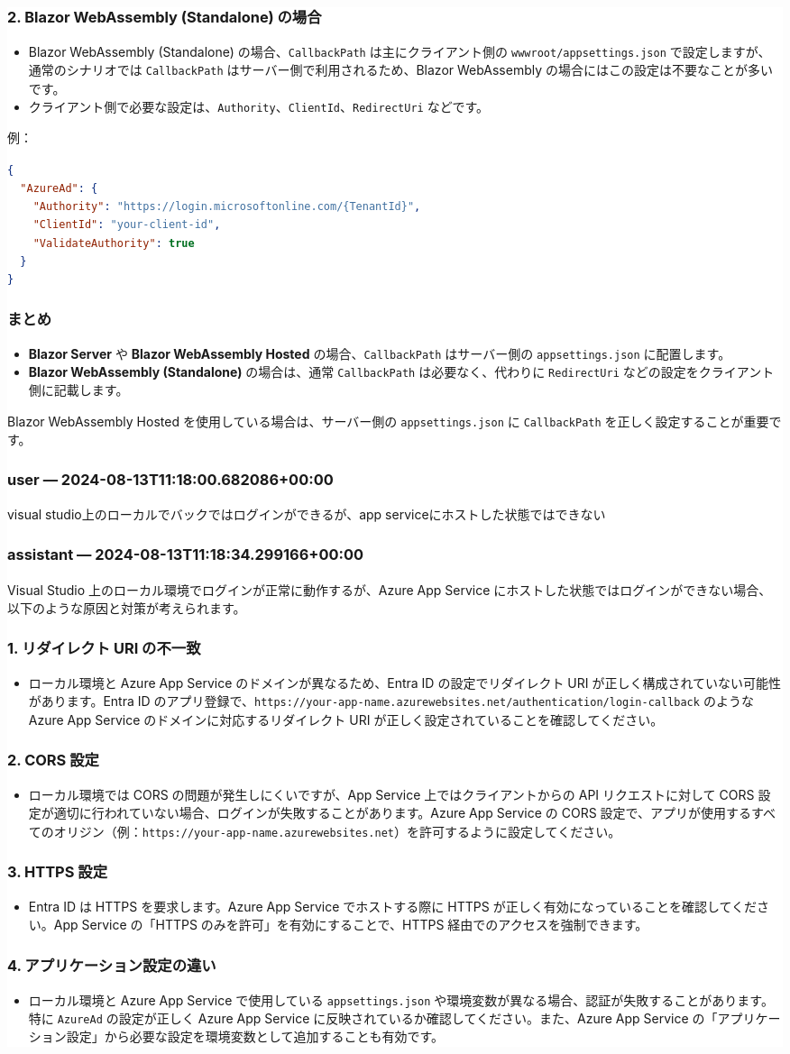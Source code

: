 ### 2. **Blazor WebAssembly (Standalone) の場合**
   - Blazor WebAssembly (Standalone) の場合、`CallbackPath` は主にクライアント側の `wwwroot/appsettings.json` で設定しますが、通常のシナリオでは `CallbackPath` はサーバー側で利用されるため、Blazor WebAssembly の場合にはこの設定は不要なことが多いです。
   - クライアント側で必要な設定は、`Authority`、`ClientId`、`RedirectUri` などです。

   例：
   ```json
   {
     "AzureAd": {
       "Authority": "https://login.microsoftonline.com/{TenantId}",
       "ClientId": "your-client-id",
       "ValidateAuthority": true
     }
   }
   ```

### まとめ
- **Blazor Server** や **Blazor WebAssembly Hosted** の場合、`CallbackPath` はサーバー側の `appsettings.json` に配置します。
- **Blazor WebAssembly (Standalone)** の場合は、通常 `CallbackPath` は必要なく、代わりに `RedirectUri` などの設定をクライアント側に記載します。

Blazor WebAssembly Hosted を使用している場合は、サーバー側の `appsettings.json` に `CallbackPath` を正しく設定することが重要です。

### user — 2024-08-13T11:18:00.682086+00:00

visual studio上のローカルでバックではログインができるが、app serviceにホストした状態ではできない

### assistant — 2024-08-13T11:18:34.299166+00:00

Visual Studio 上のローカル環境でログインが正常に動作するが、Azure App Service にホストした状態ではログインができない場合、以下のような原因と対策が考えられます。

### 1. **リダイレクト URI の不一致**
   - ローカル環境と Azure App Service のドメインが異なるため、Entra ID の設定でリダイレクト URI が正しく構成されていない可能性があります。Entra ID のアプリ登録で、`https://your-app-name.azurewebsites.net/authentication/login-callback` のような Azure App Service のドメインに対応するリダイレクト URI が正しく設定されていることを確認してください。

### 2. **CORS 設定**
   - ローカル環境では CORS の問題が発生しにくいですが、App Service 上ではクライアントからの API リクエストに対して CORS 設定が適切に行われていない場合、ログインが失敗することがあります。Azure App Service の CORS 設定で、アプリが使用するすべてのオリジン（例：`https://your-app-name.azurewebsites.net`）を許可するように設定してください。

### 3. **HTTPS 設定**
   - Entra ID は HTTPS を要求します。Azure App Service でホストする際に HTTPS が正しく有効になっていることを確認してください。App Service の「HTTPS のみを許可」を有効にすることで、HTTPS 経由でのアクセスを強制できます。

### 4. **アプリケーション設定の違い**
   - ローカル環境と Azure App Service で使用している `appsettings.json` や環境変数が異なる場合、認証が失敗することがあります。特に `AzureAd` の設定が正しく Azure App Service に反映されているか確認してください。また、Azure App Service の「アプリケーション設定」から必要な設定を環境変数として追加することも有効です。
